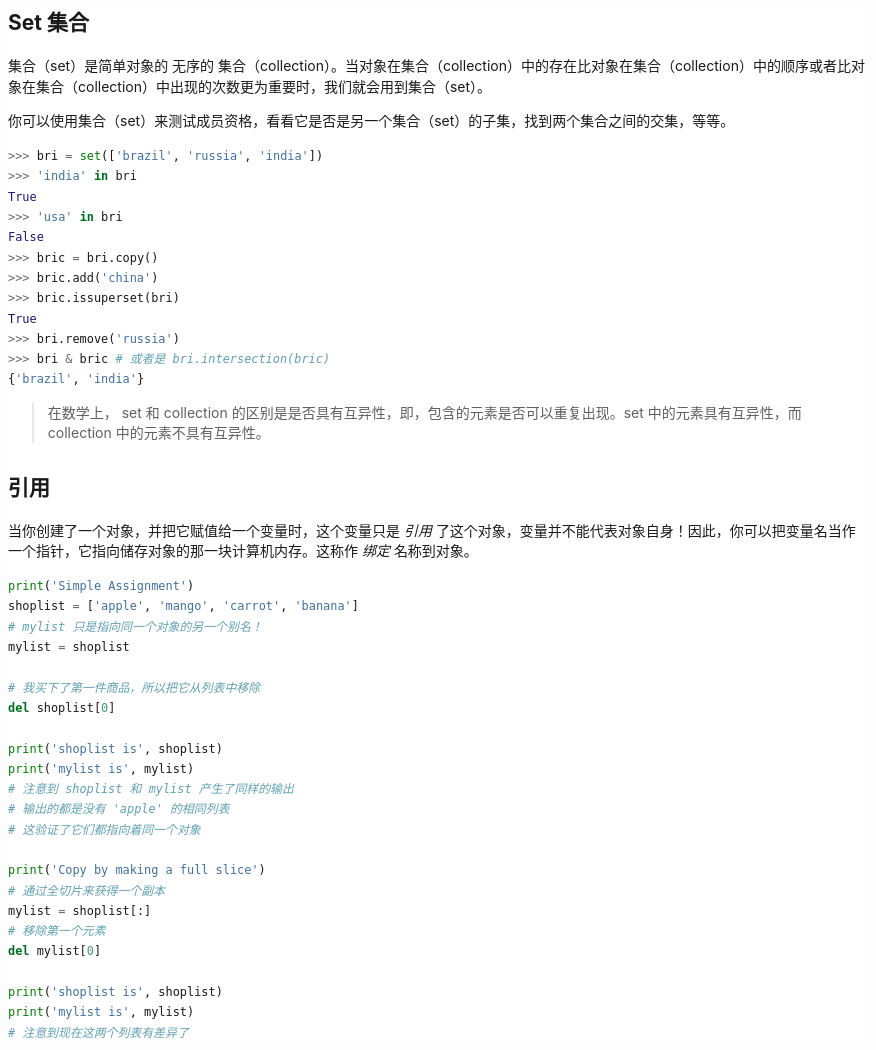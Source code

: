## Set 集合

集合（set）是简单对象的 无序的 集合（collection）。当对象在集合（collection）中的存在比对象在集合（collection）中的顺序或者比对象在集合（collection）中出现的次数更为重要时，我们就会用到集合（set）。

你可以使用集合（set）来测试成员资格，看看它是否是另一个集合（set）的子集，找到两个集合之间的交集，等等。

```python
>>> bri = set(['brazil', 'russia', 'india'])
>>> 'india' in bri
True
>>> 'usa' in bri
False
>>> bric = bri.copy()
>>> bric.add('china')
>>> bric.issuperset(bri)
True
>>> bri.remove('russia')
>>> bri & bric # 或者是 bri.intersection(bric)
{'brazil', 'india'}
```

> 在数学上， set 和 collection 的区别是是否具有互异性，即，包含的元素是否可以重复出现。set 中的元素具有互异性，而 collection 中的元素不具有互异性。

## 引用

当你创建了一个对象，并把它赋值给一个变量时，这个变量只是 *引用* 了这个对象，变量并不能代表对象自身！因此，你可以把变量名当作一个指针，它指向储存对象的那一块计算机内存。这称作 *绑定* 名称到对象。

```python
print('Simple Assignment')
shoplist = ['apple', 'mango', 'carrot', 'banana']
# mylist 只是指向同一个对象的另一个别名！
mylist = shoplist

# 我买下了第一件商品，所以把它从列表中移除
del shoplist[0]

print('shoplist is', shoplist)
print('mylist is', mylist)
# 注意到 shoplist 和 mylist 产生了同样的输出
# 输出的都是没有 'apple' 的相同列表
# 这验证了它们都指向着同一个对象

print('Copy by making a full slice')
# 通过全切片来获得一个副本
mylist = shoplist[:]
# 移除第一个元素
del mylist[0]

print('shoplist is', shoplist)
print('mylist is', mylist)
# 注意到现在这两个列表有差异了
```
